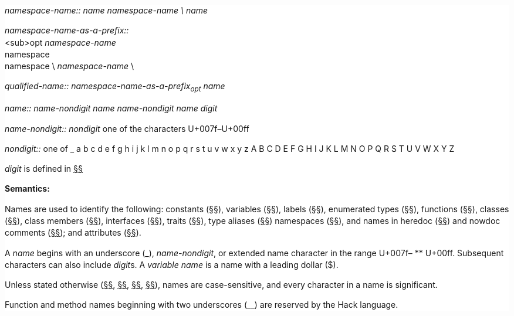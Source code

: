   <i>namespace-name::</i>
    <i>name </i>
    <i>namespace-name   \   name</i>
    
  <i>namespace-name-as-a-prefix::</i>
    \
    \<sub>opt</sub>   <i>namespace-name</i>   \
    namespace   \
    namespace   \   <i>namespace-name</i>   \
    
  <i>qualified-name::</i>
    <i>namespace-name-as-a-prefix<sub>opt</sub>   name</i>
    
  <i>name::</i>
    <i>name-nondigit</i>
    <i>name   name-nondigit</i>
    <i>name   digit</i>

  <i>name-nondigit::</i>
    <i>nondigit</i>
    one of the characters U+007f–U+00ff

  <i>nondigit::</i> one of
    _
    a   b   c   d   e   f   g   h   i   j   k   l   m
    n   o   p   q   r   s   t   u   v   w   x   y   z
    A   B   C   D   E   F   G   H   I   J   K   L   M
    N   O   P   Q   R   S   T   U   V   W   X   Y   Z
</pre>

*digit* is defined in [§§](09-lexical-structure.md#integer-literals)

**Semantics:**

Names are used to identify the following: constants ([§§](06-constants.md#general)), variables
([§§](07-variables.md#general)), labels ([§§](11-statements.md#labeled-statements)), enumerated types ([§§](13-enums.md#enum-declarations)), functions ([§§](15-functions.md#function-definitions)), classes ([§§](16-classes.md#class-declarations)), class
members ([§§](16-classes.md#class-members)), interfaces ([§§](17-interfaces.md#interface-declarations)), traits ([§§](18-traits.md#general)), type aliases ([§§](05-types.md#type-aliases)) namespaces ([§§](20-namespaces.md#general)),
and names in heredoc ([§§](09-lexical-structure.md#heredoc-string-literals)) and nowdoc comments ([§§](09-lexical-structure.md#nowdoc-string-literals)); and attributes ([§§](21-attributes.md#attributes)).

A *name* begins with an underscore (_), *name-nondigit*, or extended
name character in the range U+007f– ** U+00ff. Subsequent characters can
also include *digit*s. A *variable name* is a name with a leading
dollar ($).

Unless stated otherwise ([§§](14-generic-types-methods-and-functions.md#type-parameters), [§§](15-functions.md#function-calls), [§§](16-classes.md#class-declarations), [§§](18-traits.md#trait-members)),
names are case-sensitive, and every character in a name is significant.

Function and method names beginning with two underscores (__) are
reserved by the Hack language.
